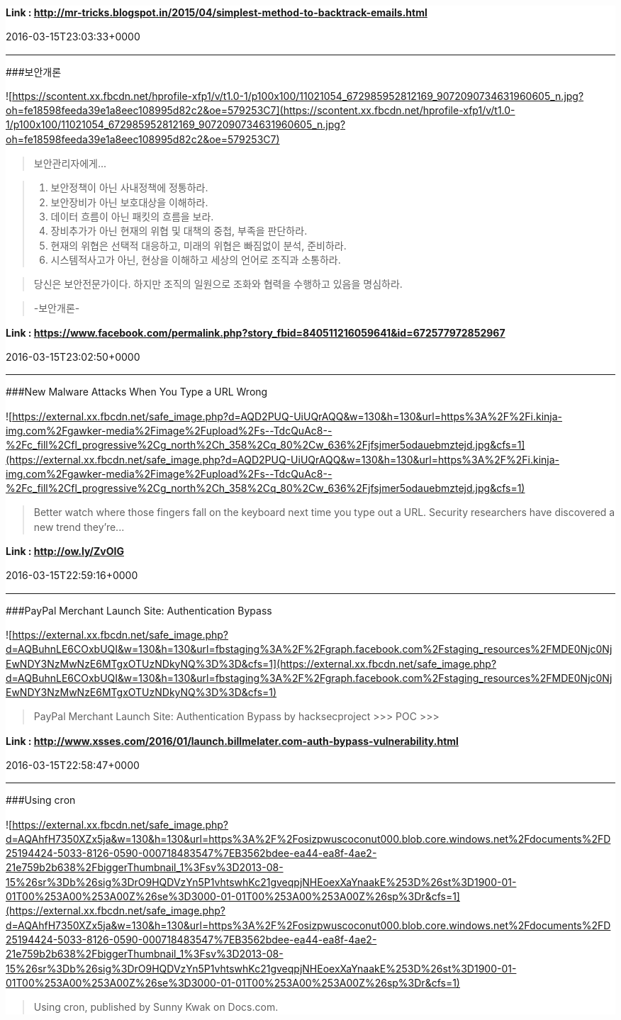 **Link : <http://mr-tricks.blogspot.in/2015/04/simplest-method-to-backtrack-emails.html>**

2016-03-15T23:03:33+0000

---

###보안개론

![https://scontent.xx.fbcdn.net/hprofile-xfp1/v/t1.0-1/p100x100/11021054_672985952812169_9072090734631960605_n.jpg?oh=fe18598feeda39e1a8eec108995d82c2&oe=579253C7](https://scontent.xx.fbcdn.net/hprofile-xfp1/v/t1.0-1/p100x100/11021054_672985952812169_9072090734631960605_n.jpg?oh=fe18598feeda39e1a8eec108995d82c2&oe=579253C7)

> 보안관리자에게...

> 1. 보안정책이 아닌 사내정책에 정통하라.
> 2. 보안장비가 아닌 보호대상을 이해하라.
> 3. 데이터 흐름이 아닌 패킷의 흐름을 보라.
> 4. 장비추가가 아닌 현재의 위협 및 대책의 중첩, 부족을 판단하라.
> 5. 현재의 위협은 선택적 대응하고, 미래의 위협은 빠짐없이 분석, 준비하라.
> 6. 시스템적사고가 아닌, 현상을 이해하고 세상의 언어로 조직과 소통하라.

> 당신은 보안전문가이다.
> 하지만 조직의 일원으로 조화와 협력을 수행하고 있음을 명심하라.
 
> -보안개론-

**Link : <https://www.facebook.com/permalink.php?story_fbid=840511216059641&id=672577972852967>**

2016-03-15T23:02:50+0000

---

###New Malware Attacks When You Type a URL Wrong

![https://external.xx.fbcdn.net/safe_image.php?d=AQD2PUQ-UiUQrAQQ&w=130&h=130&url=https%3A%2F%2Fi.kinja-img.com%2Fgawker-media%2Fimage%2Fupload%2Fs--TdcQuAc8--%2Fc_fill%2Cfl_progressive%2Cg_north%2Ch_358%2Cq_80%2Cw_636%2Fjfsjmer5odauebmztejd.jpg&cfs=1](https://external.xx.fbcdn.net/safe_image.php?d=AQD2PUQ-UiUQrAQQ&w=130&h=130&url=https%3A%2F%2Fi.kinja-img.com%2Fgawker-media%2Fimage%2Fupload%2Fs--TdcQuAc8--%2Fc_fill%2Cfl_progressive%2Cg_north%2Ch_358%2Cq_80%2Cw_636%2Fjfsjmer5odauebmztejd.jpg&cfs=1)

>Better watch where those fingers fall on the keyboard next time you type out a URL. Security researchers have discovered a new trend they’re...

**Link : <http://ow.ly/ZvOIG>**

2016-03-15T22:59:16+0000

---

###PayPal Merchant Launch Site: Authentication Bypass

![https://external.xx.fbcdn.net/safe_image.php?d=AQBuhnLE6COxbUQI&w=130&h=130&url=fbstaging%3A%2F%2Fgraph.facebook.com%2Fstaging_resources%2FMDE0Njc0NjEwNDY3NzMwNzE6MTgxOTUzNDkyNQ%3D%3D&cfs=1](https://external.xx.fbcdn.net/safe_image.php?d=AQBuhnLE6COxbUQI&w=130&h=130&url=fbstaging%3A%2F%2Fgraph.facebook.com%2Fstaging_resources%2FMDE0Njc0NjEwNDY3NzMwNzE6MTgxOTUzNDkyNQ%3D%3D&cfs=1)

>PayPal Merchant Launch Site: Authentication Bypass by hacksecproject >>> POC >>>

**Link : <http://www.xsses.com/2016/01/launch.billmelater.com-auth-bypass-vulnerability.html>**

2016-03-15T22:58:47+0000

---

###Using cron

![https://external.xx.fbcdn.net/safe_image.php?d=AQAhfH7350XZx5ja&w=130&h=130&url=https%3A%2F%2Fosizpwuscoconut000.blob.core.windows.net%2Fdocuments%2FD25194424-5033-8126-0590-000718483547%7EB3562bdee-ea44-ea8f-4ae2-21e759b2b638%2FbiggerThumbnail_1%3Fsv%3D2013-08-15%26sr%3Db%26sig%3DrO9HQDVzYn5P1vhtswhKc21gveqpjNHEoexXaYnaakE%253D%26st%3D1900-01-01T00%253A00%253A00Z%26se%3D3000-01-01T00%253A00%253A00Z%26sp%3Dr&cfs=1](https://external.xx.fbcdn.net/safe_image.php?d=AQAhfH7350XZx5ja&w=130&h=130&url=https%3A%2F%2Fosizpwuscoconut000.blob.core.windows.net%2Fdocuments%2FD25194424-5033-8126-0590-000718483547%7EB3562bdee-ea44-ea8f-4ae2-21e759b2b638%2FbiggerThumbnail_1%3Fsv%3D2013-08-15%26sr%3Db%26sig%3DrO9HQDVzYn5P1vhtswhKc21gveqpjNHEoexXaYnaakE%253D%26st%3D1900-01-01T00%253A00%253A00Z%26se%3D3000-01-01T00%253A00%253A00Z%26sp%3Dr&cfs=1)

>Using cron, published by Sunny Kwak on Docs.com.
